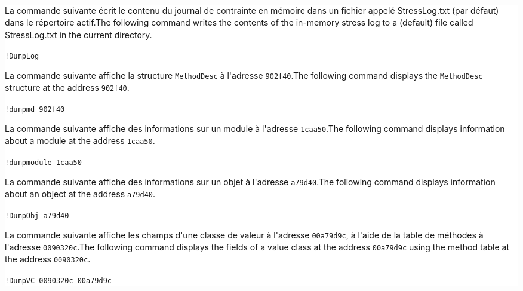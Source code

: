  <span data-ttu-id="1f406-424">La commande suivante écrit le contenu du journal de contrainte en mémoire dans un fichier appelé StressLog.txt (par défaut) dans le répertoire actif.</span><span class="sxs-lookup"><span data-stu-id="1f406-424">The following command writes the contents of the in-memory stress log to a (default) file called StressLog.txt in the current directory.</span></span>  
  
```  
!DumpLog  
```  
  
 <span data-ttu-id="1f406-425">La commande suivante affiche la structure `MethodDesc` à l'adresse `902f40`.</span><span class="sxs-lookup"><span data-stu-id="1f406-425">The following command displays the `MethodDesc` structure at the address `902f40`.</span></span>  
  
```  
!dumpmd 902f40  
```  
  
 <span data-ttu-id="1f406-426">La commande suivante affiche des informations sur un module à l'adresse `1caa50`.</span><span class="sxs-lookup"><span data-stu-id="1f406-426">The following command displays information about a module at the address `1caa50`.</span></span>  
  
```  
!dumpmodule 1caa50  
```  
  
 <span data-ttu-id="1f406-427">La commande suivante affiche des informations sur un objet à l'adresse `a79d40`.</span><span class="sxs-lookup"><span data-stu-id="1f406-427">The following command displays information about an object at the address `a79d40`.</span></span>  
  
```  
!DumpObj a79d40  
```  
  
 <span data-ttu-id="1f406-428">La commande suivante affiche les champs d'une classe de valeur à l'adresse `00a79d9c`, à l'aide de la table de méthodes à l'adresse `0090320c`.</span><span class="sxs-lookup"><span data-stu-id="1f406-428">The following command displays the fields of a value class at the address `00a79d9c` using the method table at the address `0090320c`.</span></span>  
  
```  
!DumpVC 0090320c 00a79d9c  
```  
  
